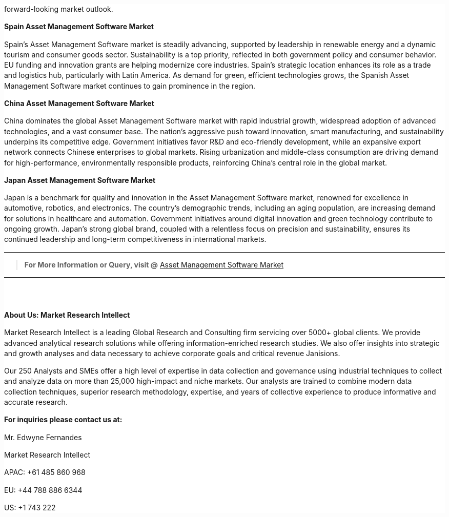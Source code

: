 forward-looking market outlook.</p><p class="" data-start="4424" data-end="4975"><strong data-start="4424" data-end="4445">Spain Asset Management Software Market</strong></p><p class="" data-start="4424" data-end="4975">Spain&rsquo;s Asset Management Software market is steadily advancing, supported by leadership in renewable energy and a dynamic tourism and consumer goods sector. Sustainability is a top priority, reflected in both government policy and consumer behavior. EU funding and innovation grants are helping modernize core industries. Spain&rsquo;s strategic location enhances its role as a trade and logistics hub, particularly with Latin America. As demand for green, efficient technologies grows, the Spanish Asset Management Software market continues to gain prominence in the region.</p><p class="" data-start="4977" data-end="5589"><strong data-start="4977" data-end="4998">China Asset Management Software Market</strong></p><p class="" data-start="4977" data-end="5589">China dominates the global Asset Management Software market with rapid industrial growth, widespread adoption of advanced technologies, and a vast consumer base. The nation&rsquo;s aggressive push toward innovation, smart manufacturing, and sustainability underpins its competitive edge. Government initiatives favor R&amp;D and eco-friendly development, while an expansive export network connects Chinese enterprises to global markets. Rising urbanization and middle-class consumption are driving demand for high-performance, environmentally responsible products, reinforcing China&rsquo;s central role in the global market.</p><p class="" data-start="5591" data-end="6162"><strong data-start="5591" data-end="5612">Japan Asset Management Software Market</strong></p><p class="" data-start="5591" data-end="6162">Japan is a benchmark for quality and innovation in the Asset Management Software market, renowned for excellence in automotive, robotics, and electronics. The country&rsquo;s demographic trends, including an aging population, are increasing demand for solutions in healthcare and automation. Government initiatives around digital innovation and green technology contribute to ongoing growth. Japan&rsquo;s strong global brand, coupled with a relentless focus on precision and sustainability, ensures its continued leadership and long-term competitiveness in international markets.</p><hr /><blockquote><p><span class="font-[700]"><strong>For More Information or Query, visit&nbsp;@</strong>&nbsp;</span><span class="font-[700]"><a href="https://www.marketresearchintellect.com/product/global-asset-management-software-market-size-and-forecast/?utm_source=Linkedin&utm_medium=049" target="_blank" data-tracking-control-name="article-ssr-frontend-pulse_little-text-block" data-tracking-will-navigate="" data-test-link="">Asset Management Software Market</a></span></p></blockquote><hr /><h3>&nbsp;</h3><p><strong><span class="font-[700]">About Us: Market Research Intellect</span></strong></p><p><span class="">Market Research Intellect is a leading Global Research and Consulting firm servicing over 5000+ global clients. We provide advanced analytical research solutions while offering information-enriched research studies.&nbsp;</span>We also offer insights into strategic and growth analyses and data necessary to achieve corporate goals and critical revenue Janisions.</p><p><span class="">Our 250 Analysts and SMEs offer a high level of expertise in data collection and governance using industrial techniques to collect and analyze data on more than 25,000 high-impact and niche markets. Our analysts are trained to combine modern data collection techniques, superior research methodology, expertise, and years of collective experience to produce informative and accurate research.</span></p><p><strong>For inquiries please contact us at:</strong></p><p>Mr. Edwyne Fernandes</p><p>Market Research Intellect</p><p>APAC: +61 485 860 968</p><p>EU: +44 788 886 6344</p><p>US: +1 743 222